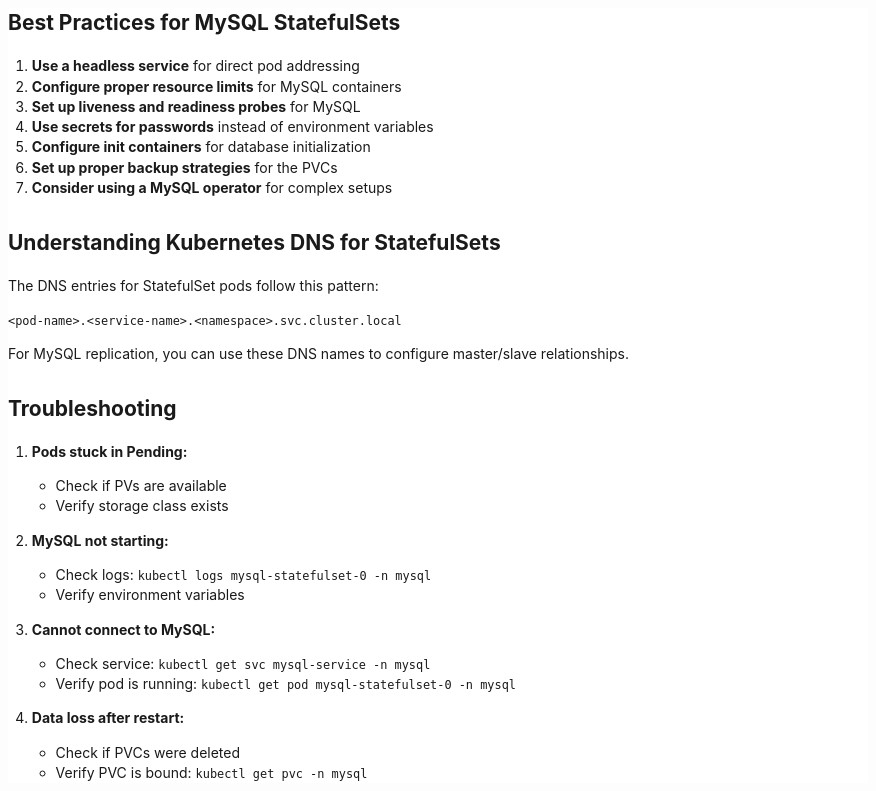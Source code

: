 ## Best Practices for MySQL StatefulSets

1. **Use a headless service** for direct pod addressing
2. **Configure proper resource limits** for MySQL containers
3. **Set up liveness and readiness probes** for MySQL
4. **Use secrets for passwords** instead of environment variables
5. **Configure init containers** for database initialization
6. **Set up proper backup strategies** for the PVCs
7. **Consider using a MySQL operator** for complex setups

## Understanding Kubernetes DNS for StatefulSets

The DNS entries for StatefulSet pods follow this pattern:
```
<pod-name>.<service-name>.<namespace>.svc.cluster.local
```

For MySQL replication, you can use these DNS names to configure master/slave relationships.

## Troubleshooting

1. **Pods stuck in Pending:**
   - Check if PVs are available
   - Verify storage class exists

2. **MySQL not starting:**
   - Check logs: `kubectl logs mysql-statefulset-0 -n mysql`
   - Verify environment variables

3. **Cannot connect to MySQL:**
   - Check service: `kubectl get svc mysql-service -n mysql`
   - Verify pod is running: `kubectl get pod mysql-statefulset-0 -n mysql`

4. **Data loss after restart:**
   - Check if PVCs were deleted
   - Verify PVC is bound: `kubectl get pvc -n mysql`